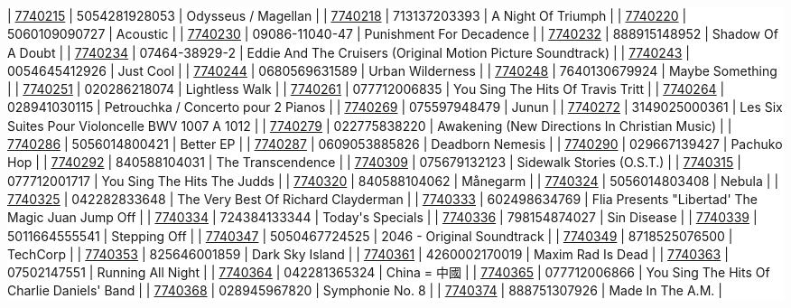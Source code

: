 | [7740215](https://www.discogs.com/release/7740215) | 5054281928053 | Odysseus / Magellan |
| [7740218](https://www.discogs.com/release/7740218) | 713137203393 | A Night Of Triumph |
| [7740220](https://www.discogs.com/release/7740220) | 5060109090727 | Acoustic |
| [7740230](https://www.discogs.com/release/7740230) | 09086-11040-47 | Punishment For Decadence |
| [7740232](https://www.discogs.com/release/7740232) | 888915148952 | Shadow Of A Doubt |
| [7740234](https://www.discogs.com/release/7740234) | 07464-38929-2 | Eddie And The Cruisers (Original Motion Picture Soundtrack) |
| [7740243](https://www.discogs.com/release/7740243) | 0054645412926 | Just Cool |
| [7740244](https://www.discogs.com/release/7740244) | 0680569631589 | Urban Wilderness |
| [7740248](https://www.discogs.com/release/7740248) | 7640130679924 | Maybe Something |
| [7740251](https://www.discogs.com/release/7740251) | 020286218074 | Lightless Walk |
| [7740261](https://www.discogs.com/release/7740261) | 077712006835 | You Sing The Hits Of Travis Tritt |
| [7740264](https://www.discogs.com/release/7740264) | 028941030115 | Petrouchka / Concerto pour 2 Pianos |
| [7740269](https://www.discogs.com/release/7740269) | 075597948479 | Junun |
| [7740272](https://www.discogs.com/release/7740272) | 3149025000361 | Les Six Suites Pour Violoncelle BWV 1007 A 1012 |
| [7740279](https://www.discogs.com/release/7740279) | 022775838220 | Awakening (New Directions In Christian Music) |
| [7740286](https://www.discogs.com/release/7740286) | 5056014800421 | Better EP |
| [7740287](https://www.discogs.com/release/7740287) | 0609053885826 | Deadborn Nemesis |
| [7740290](https://www.discogs.com/release/7740290) | 029667139427 | Pachuko Hop |
| [7740292](https://www.discogs.com/release/7740292) | 840588104031 | The Transcendence |
| [7740309](https://www.discogs.com/release/7740309) | 075679132123 | Sidewalk Stories (O.S.T.) |
| [7740315](https://www.discogs.com/release/7740315) | 077712001717 | You Sing The Hits The Judds |
| [7740320](https://www.discogs.com/release/7740320) | 840588104062 | Månegarm |
| [7740324](https://www.discogs.com/release/7740324) | 5056014803408 | Nebula |
| [7740325](https://www.discogs.com/release/7740325) | 042282833648 | The Very Best Of Richard Clayderman |
| [7740333](https://www.discogs.com/release/7740333) | 602498634769 | Flia Presents "Libertad' The Magic Juan Jump Off |
| [7740334](https://www.discogs.com/release/7740334) | 724384133344 | Today's Specials |
| [7740336](https://www.discogs.com/release/7740336) | 798154874027 | Sin Disease |
| [7740339](https://www.discogs.com/release/7740339) | 5011664555541 | Stepping Off |
| [7740347](https://www.discogs.com/release/7740347) | 5050467724525 | 2046 - Original Soundtrack |
| [7740349](https://www.discogs.com/release/7740349) | 8718525076500 | TechCorp |
| [7740353](https://www.discogs.com/release/7740353) | 825646001859 | Dark Sky Island |
| [7740361](https://www.discogs.com/release/7740361) | 4260002170019 | Maxim Rad Is Dead |
| [7740363](https://www.discogs.com/release/7740363) | 07502147551 | Running All Night |
| [7740364](https://www.discogs.com/release/7740364) | 042281365324 | China = 中國 |
| [7740365](https://www.discogs.com/release/7740365) | 077712006866 | You Sing The Hits Of Charlie Daniels' Band |
| [7740368](https://www.discogs.com/release/7740368) | 028945967820 | Symphonie No. 8 |
| [7740374](https://www.discogs.com/release/7740374) | 888751307926 | Made In The A.M. |